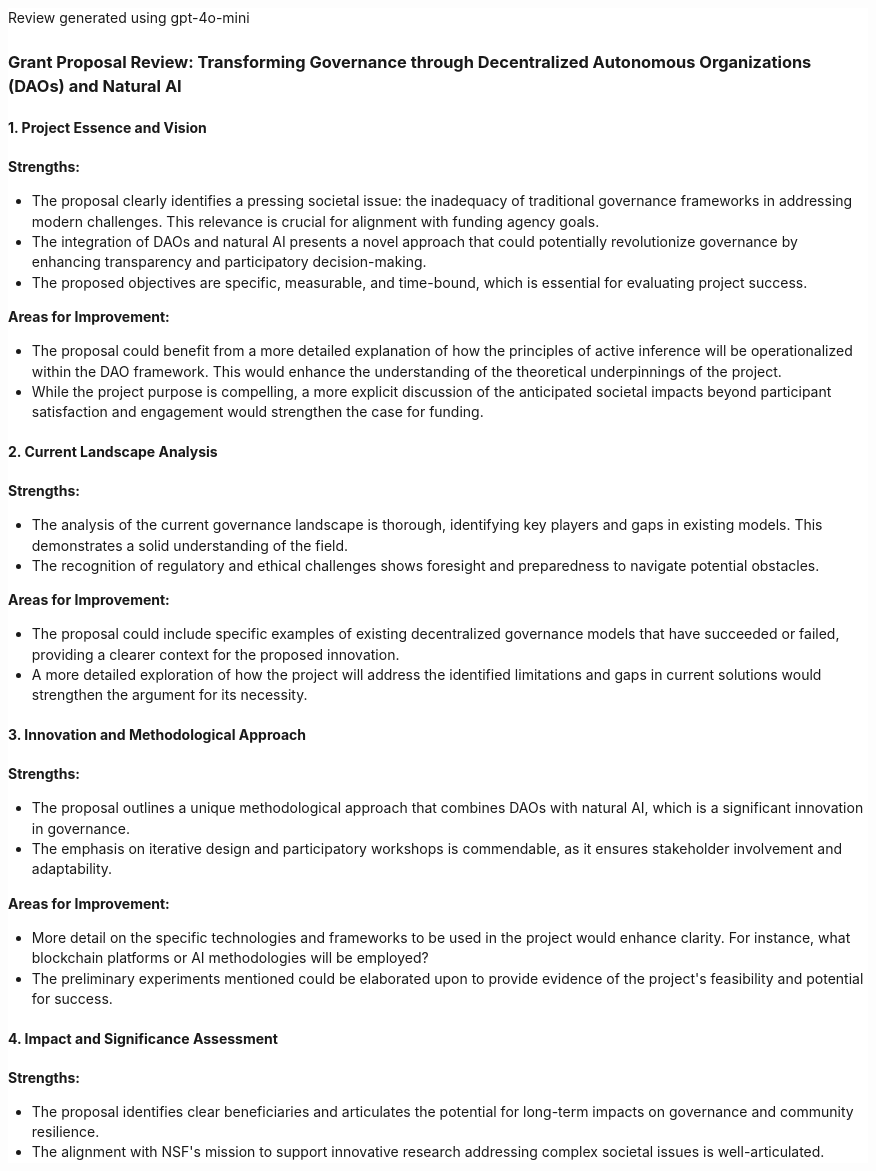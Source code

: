 Review generated using gpt-4o-mini

### Grant Proposal Review: Transforming Governance through Decentralized Autonomous Organizations (DAOs) and Natural AI

#### 1. Project Essence and Vision

**Strengths:**
- The proposal clearly identifies a pressing societal issue: the inadequacy of traditional governance frameworks in addressing modern challenges. This relevance is crucial for alignment with funding agency goals.
- The integration of DAOs and natural AI presents a novel approach that could potentially revolutionize governance by enhancing transparency and participatory decision-making.
- The proposed objectives are specific, measurable, and time-bound, which is essential for evaluating project success.

**Areas for Improvement:**
- The proposal could benefit from a more detailed explanation of how the principles of active inference will be operationalized within the DAO framework. This would enhance the understanding of the theoretical underpinnings of the project.
- While the project purpose is compelling, a more explicit discussion of the anticipated societal impacts beyond participant satisfaction and engagement would strengthen the case for funding.

#### 2. Current Landscape Analysis

**Strengths:**
- The analysis of the current governance landscape is thorough, identifying key players and gaps in existing models. This demonstrates a solid understanding of the field.
- The recognition of regulatory and ethical challenges shows foresight and preparedness to navigate potential obstacles.

**Areas for Improvement:**
- The proposal could include specific examples of existing decentralized governance models that have succeeded or failed, providing a clearer context for the proposed innovation.
- A more detailed exploration of how the project will address the identified limitations and gaps in current solutions would strengthen the argument for its necessity.

#### 3. Innovation and Methodological Approach

**Strengths:**
- The proposal outlines a unique methodological approach that combines DAOs with natural AI, which is a significant innovation in governance.
- The emphasis on iterative design and participatory workshops is commendable, as it ensures stakeholder involvement and adaptability.

**Areas for Improvement:**
- More detail on the specific technologies and frameworks to be used in the project would enhance clarity. For instance, what blockchain platforms or AI methodologies will be employed?
- The preliminary experiments mentioned could be elaborated upon to provide evidence of the project's feasibility and potential for success.

#### 4. Impact and Significance Assessment

**Strengths:**
- The proposal identifies clear beneficiaries and articulates the potential for long-term impacts on governance and community resilience.
- The alignment with NSF's mission to support innovative research addressing complex societal issues is well-articulated.

